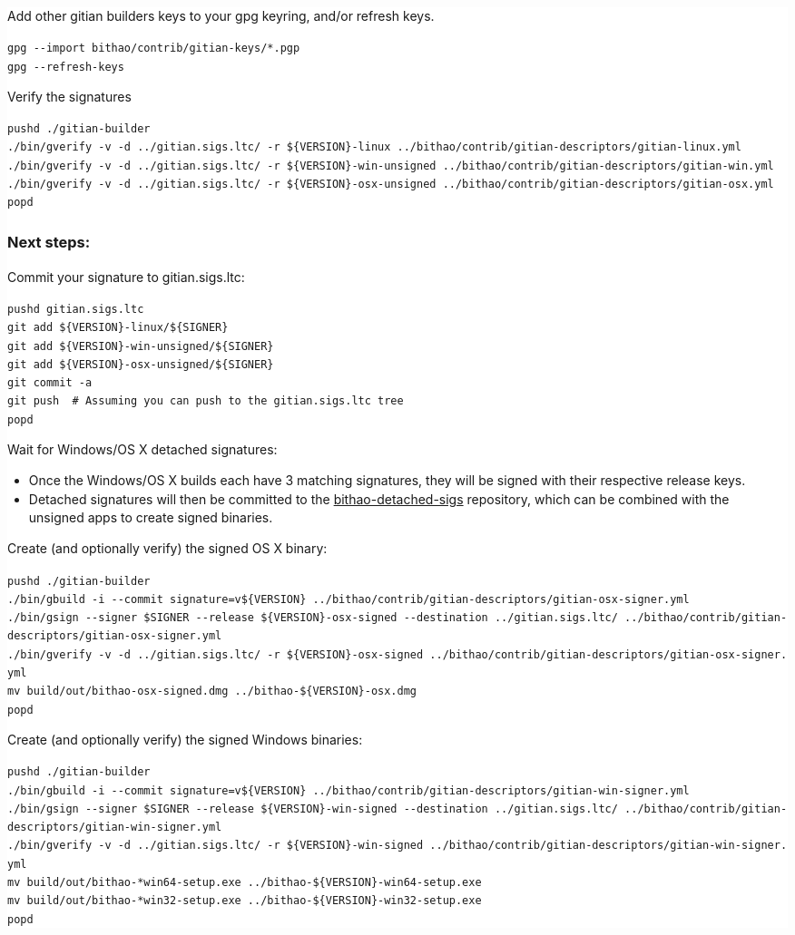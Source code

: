 Add other gitian builders keys to your gpg keyring, and/or refresh keys.

    gpg --import bithao/contrib/gitian-keys/*.pgp
    gpg --refresh-keys

Verify the signatures

    pushd ./gitian-builder
    ./bin/gverify -v -d ../gitian.sigs.ltc/ -r ${VERSION}-linux ../bithao/contrib/gitian-descriptors/gitian-linux.yml
    ./bin/gverify -v -d ../gitian.sigs.ltc/ -r ${VERSION}-win-unsigned ../bithao/contrib/gitian-descriptors/gitian-win.yml
    ./bin/gverify -v -d ../gitian.sigs.ltc/ -r ${VERSION}-osx-unsigned ../bithao/contrib/gitian-descriptors/gitian-osx.yml
    popd

### Next steps:

Commit your signature to gitian.sigs.ltc:

    pushd gitian.sigs.ltc
    git add ${VERSION}-linux/${SIGNER}
    git add ${VERSION}-win-unsigned/${SIGNER}
    git add ${VERSION}-osx-unsigned/${SIGNER}
    git commit -a
    git push  # Assuming you can push to the gitian.sigs.ltc tree
    popd

Wait for Windows/OS X detached signatures:

- Once the Windows/OS X builds each have 3 matching signatures, they will be signed with their respective release keys.
- Detached signatures will then be committed to the [bithao-detached-sigs](https://github.com/bithao-project/bithao-detached-sigs) repository, which can be combined with the unsigned apps to create signed binaries.

Create (and optionally verify) the signed OS X binary:

    pushd ./gitian-builder
    ./bin/gbuild -i --commit signature=v${VERSION} ../bithao/contrib/gitian-descriptors/gitian-osx-signer.yml
    ./bin/gsign --signer $SIGNER --release ${VERSION}-osx-signed --destination ../gitian.sigs.ltc/ ../bithao/contrib/gitian-descriptors/gitian-osx-signer.yml
    ./bin/gverify -v -d ../gitian.sigs.ltc/ -r ${VERSION}-osx-signed ../bithao/contrib/gitian-descriptors/gitian-osx-signer.yml
    mv build/out/bithao-osx-signed.dmg ../bithao-${VERSION}-osx.dmg
    popd

Create (and optionally verify) the signed Windows binaries:

    pushd ./gitian-builder
    ./bin/gbuild -i --commit signature=v${VERSION} ../bithao/contrib/gitian-descriptors/gitian-win-signer.yml
    ./bin/gsign --signer $SIGNER --release ${VERSION}-win-signed --destination ../gitian.sigs.ltc/ ../bithao/contrib/gitian-descriptors/gitian-win-signer.yml
    ./bin/gverify -v -d ../gitian.sigs.ltc/ -r ${VERSION}-win-signed ../bithao/contrib/gitian-descriptors/gitian-win-signer.yml
    mv build/out/bithao-*win64-setup.exe ../bithao-${VERSION}-win64-setup.exe
    mv build/out/bithao-*win32-setup.exe ../bithao-${VERSION}-win32-setup.exe
    popd
